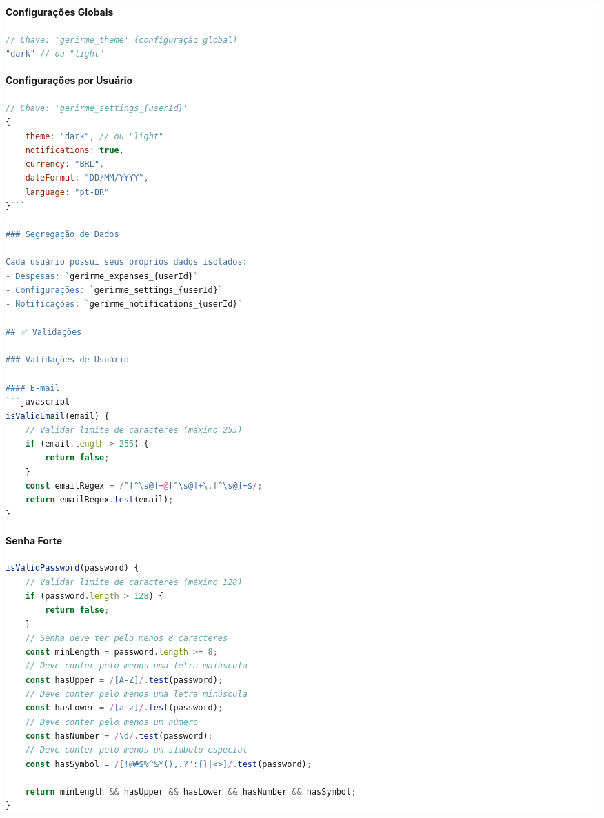 #### Configurações Globais
```javascript
// Chave: 'gerirme_theme' (configuração global)
"dark" // ou "light"
```

#### Configurações por Usuário
```javascript
// Chave: 'gerirme_settings_{userId}'
{
    theme: "dark", // ou "light"
    notifications: true,
    currency: "BRL",
    dateFormat: "DD/MM/YYYY",
    language: "pt-BR"
}```

### Segregação de Dados

Cada usuário possui seus próprios dados isolados:
- Despesas: `gerirme_expenses_{userId}`
- Configurações: `gerirme_settings_{userId}`
- Notificações: `gerirme_notifications_{userId}`

## ✅ Validações

### Validações de Usuário

#### E-mail
```javascript
isValidEmail(email) {
    // Validar limite de caracteres (máximo 255)
    if (email.length > 255) {
        return false;
    }
    const emailRegex = /^[^\s@]+@[^\s@]+\.[^\s@]+$/;
    return emailRegex.test(email);
}
```

#### Senha Forte
```javascript
isValidPassword(password) {
    // Validar limite de caracteres (máximo 128)
    if (password.length > 128) {
        return false;
    }
    // Senha deve ter pelo menos 8 caracteres
    const minLength = password.length >= 8;
    // Deve conter pelo menos uma letra maiúscula
    const hasUpper = /[A-Z]/.test(password);
    // Deve conter pelo menos uma letra minúscula
    const hasLower = /[a-z]/.test(password);
    // Deve conter pelo menos um número
    const hasNumber = /\d/.test(password);
    // Deve conter pelo menos um símbolo especial
    const hasSymbol = /[!@#$%^&*(),.?":{}|<>]/.test(password);
    
    return minLength && hasUpper && hasLower && hasNumber && hasSymbol;
}
```
